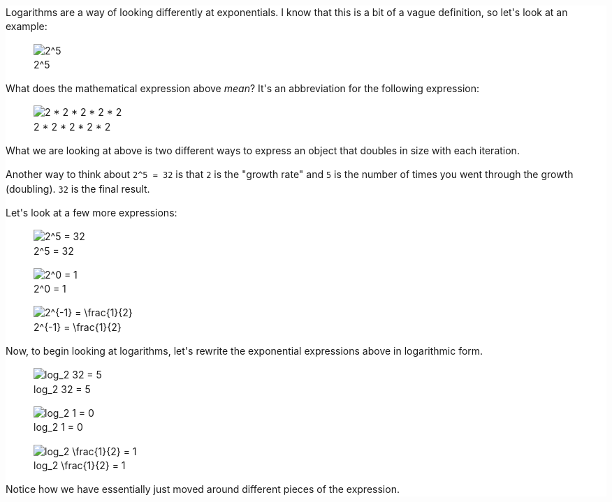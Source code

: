 <span class="text-4505230f--TextH400-3033861f--textContentFamily-49a318e1"><span data-key="02198db9ab6c46209d8a8e793e82b169"><span data-offset-key="02198db9ab6c46209d8a8e793e82b169:0">Logarithms are a way of looking differently at exponentials. I know that this is a bit of a vague definition, so let's look at an example:</span></span></span>

<figure><img src="https://i.upmath.me/svg/2%5E5" alt="2^5" class="image-52799b3c" /><figcaption><span class="text-4505230f--TextH400-3033861f--textContentFamily-49a318e1" style="max-width:100%">2^5</span></figcaption></figure>

<span class="text-4505230f--TextH400-3033861f--textContentFamily-49a318e1"><span data-key="c7a542ff32ab4909a9e18ffa13da6469"><span data-offset-key="c7a542ff32ab4909a9e18ffa13da6469:0">What does the mathematical expression above </span><span data-offset-key="c7a542ff32ab4909a9e18ffa13da6469:1">*mean*</span><span data-offset-key="c7a542ff32ab4909a9e18ffa13da6469:2">? It's an abbreviation for the following expression:</span></span></span>

<figure><img src="https://i.upmath.me/svg/2%20*%202%20*%202%20*%202%20*%202" alt="2 * 2 * 2 * 2 * 2" class="image-52799b3c" /><figcaption><span class="text-4505230f--TextH400-3033861f--textContentFamily-49a318e1" style="max-width:100%">2 * 2 * 2 * 2 * 2</span></figcaption></figure>

<span class="text-4505230f--TextH400-3033861f--textContentFamily-49a318e1"><span data-key="b63c8391eaf047fb9d1b1b2da1052c49"><span data-offset-key="b63c8391eaf047fb9d1b1b2da1052c49:0">What we are looking at above is two different ways to express an object that doubles in size with each iteration.</span></span></span>

<span class="text-4505230f--TextH400-3033861f--textContentFamily-49a318e1"><span data-key="bbbff7678f644d1493221c48f1255dc2"><span data-offset-key="bbbff7678f644d1493221c48f1255dc2:0">Another way to think about </span><span data-offset-key="bbbff7678f644d1493221c48f1255dc2:1">`2^5 = 32`</span><span data-offset-key="bbbff7678f644d1493221c48f1255dc2:2"> is that </span><span data-offset-key="bbbff7678f644d1493221c48f1255dc2:3">`2`</span><span data-offset-key="bbbff7678f644d1493221c48f1255dc2:4"> is the "growth rate" and </span><span data-offset-key="bbbff7678f644d1493221c48f1255dc2:5">`5`</span><span data-offset-key="bbbff7678f644d1493221c48f1255dc2:6"> is the number of times you went through the growth (doubling). </span><span data-offset-key="bbbff7678f644d1493221c48f1255dc2:7">`32`</span><span data-offset-key="bbbff7678f644d1493221c48f1255dc2:8"> is the final result.</span></span></span>

<span class="text-4505230f--TextH400-3033861f--textContentFamily-49a318e1"><span data-key="0924976e97134ee6abf5747a789a8c3c"><span data-offset-key="0924976e97134ee6abf5747a789a8c3c:0">Let's look at a few more expressions:</span></span></span>

<figure><img src="https://i.upmath.me/svg/2%5E5%20%3D%2032" alt="2^5 = 32" class="image-52799b3c" /><figcaption><span class="text-4505230f--TextH400-3033861f--textContentFamily-49a318e1" style="max-width:100%">2^5 = 32</span></figcaption></figure>

<figure><img src="https://i.upmath.me/svg/2%5E0%20%3D%201" alt="2^0 = 1" class="image-52799b3c" /><figcaption><span class="text-4505230f--TextH400-3033861f--textContentFamily-49a318e1" style="max-width:100%">2^0 = 1</span></figcaption></figure>

<figure><img src="https://i.upmath.me/svg/2%5E%7B-1%7D%20%3D%20%5Cfrac%7B1%7D%7B2%7D" alt="2^{-1} = \frac{1}{2}" class="image-52799b3c" /><figcaption><span class="text-4505230f--TextH400-3033861f--textContentFamily-49a318e1" style="max-width:100%">2^{-1} = \frac{1}{2}</span></figcaption></figure>

<span class="text-4505230f--TextH400-3033861f--textContentFamily-49a318e1"><span data-key="51e9f68312d8441890100b47b09193e7"><span data-offset-key="51e9f68312d8441890100b47b09193e7:0">Now, to begin looking at logarithms, let's rewrite the exponential expressions above in logarithmic form.</span></span></span>

<figure><img src="https://i.upmath.me/svg/log_2%2032%20%3D%205" alt="log_2 32 = 5" class="image-52799b3c" /><figcaption><span class="text-4505230f--TextH400-3033861f--textContentFamily-49a318e1" style="max-width:100%">log_2 32 = 5</span></figcaption></figure>

<figure><img src="https://i.upmath.me/svg/log_2%201%20%3D%200" alt="log_2 1 = 0" class="image-52799b3c" /><figcaption><span class="text-4505230f--TextH400-3033861f--textContentFamily-49a318e1" style="max-width:100%">log_2 1 = 0</span></figcaption></figure>

<figure><img src="https://i.upmath.me/svg/log_2%20%5Cfrac%7B1%7D%7B2%7D%20%3D%201" alt="log_2 \frac{1}{2} = 1" class="image-52799b3c" /><figcaption><span class="text-4505230f--TextH400-3033861f--textContentFamily-49a318e1" style="max-width:100%">log_2 \frac{1}{2} = 1</span></figcaption></figure>

<span class="text-4505230f--TextH400-3033861f--textContentFamily-49a318e1"><span data-key="53faf45f40144576a63294548371c240"><span data-offset-key="53faf45f40144576a63294548371c240:0">Notice how we have essentially just moved around different pieces of the expression.</span></span></span>
